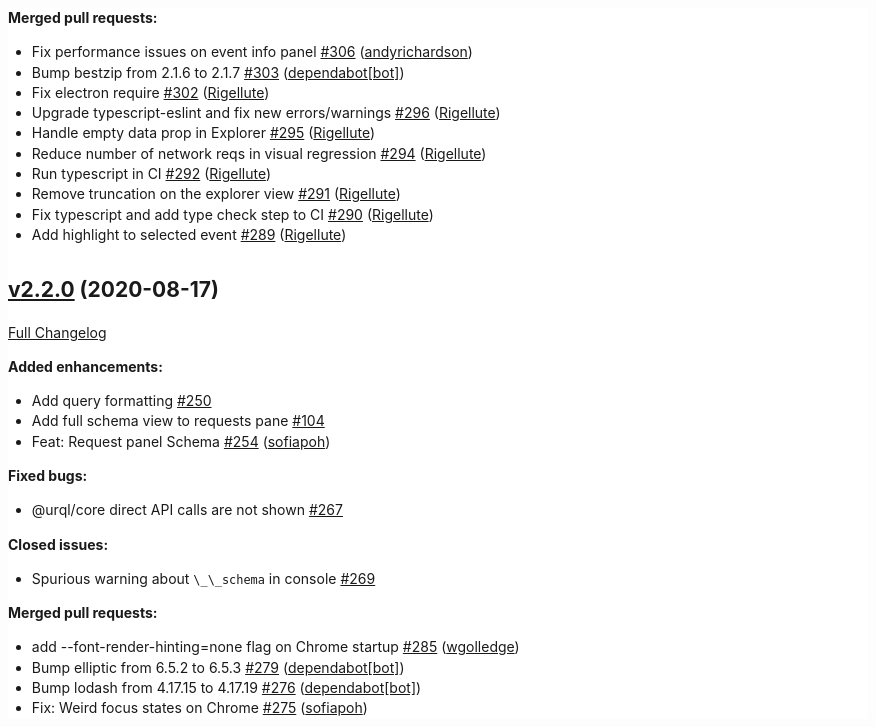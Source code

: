 **Merged pull requests:**

- Fix performance issues on event info panel [\#306](https://github.com/FormidableLabs/urql-devtools/pull/306) ([andyrichardson](https://github.com/andyrichardson))
- Bump bestzip from 2.1.6 to 2.1.7 [\#303](https://github.com/FormidableLabs/urql-devtools/pull/303) ([dependabot[bot]](https://github.com/apps/dependabot))
- Fix electron require [\#302](https://github.com/FormidableLabs/urql-devtools/pull/302) ([Rigellute](https://github.com/Rigellute))
- Upgrade typescript-eslint and fix new errors/warnings [\#296](https://github.com/FormidableLabs/urql-devtools/pull/296) ([Rigellute](https://github.com/Rigellute))
- Handle empty data prop in Explorer [\#295](https://github.com/FormidableLabs/urql-devtools/pull/295) ([Rigellute](https://github.com/Rigellute))
- Reduce number of network reqs in visual regression [\#294](https://github.com/FormidableLabs/urql-devtools/pull/294) ([Rigellute](https://github.com/Rigellute))
- Run typescript in CI [\#292](https://github.com/FormidableLabs/urql-devtools/pull/292) ([Rigellute](https://github.com/Rigellute))
- Remove truncation on the explorer view [\#291](https://github.com/FormidableLabs/urql-devtools/pull/291) ([Rigellute](https://github.com/Rigellute))
- Fix typescript and add type check step to CI [\#290](https://github.com/FormidableLabs/urql-devtools/pull/290) ([Rigellute](https://github.com/Rigellute))
- Add highlight to selected event [\#289](https://github.com/FormidableLabs/urql-devtools/pull/289) ([Rigellute](https://github.com/Rigellute))

## [v2.2.0](https://github.com/FormidableLabs/urql-devtools/tree/v2.2.0) (2020-08-17)

[Full Changelog](https://github.com/FormidableLabs/urql-devtools/compare/v2.1.0...v2.2.0)

**Added enhancements:**

- Add query formatting [\#250](https://github.com/FormidableLabs/urql-devtools/issues/250)
- Add full schema view to requests pane [\#104](https://github.com/FormidableLabs/urql-devtools/issues/104)
- Feat: Request panel Schema [\#254](https://github.com/FormidableLabs/urql-devtools/pull/254) ([sofiapoh](https://github.com/sofiapoh))

**Fixed bugs:**

- @urql/core direct API calls are not shown [\#267](https://github.com/FormidableLabs/urql-devtools/issues/267)

**Closed issues:**

- Spurious warning about `\_\_schema` in console [\#269](https://github.com/FormidableLabs/urql-devtools/issues/269)

**Merged pull requests:**

- add --font-render-hinting=none flag on Chrome startup [\#285](https://github.com/FormidableLabs/urql-devtools/pull/285) ([wgolledge](https://github.com/wgolledge))
- Bump elliptic from 6.5.2 to 6.5.3 [\#279](https://github.com/FormidableLabs/urql-devtools/pull/279) ([dependabot[bot]](https://github.com/apps/dependabot))
- Bump lodash from 4.17.15 to 4.17.19 [\#276](https://github.com/FormidableLabs/urql-devtools/pull/276) ([dependabot[bot]](https://github.com/apps/dependabot))
- Fix: Weird focus states on Chrome [\#275](https://github.com/FormidableLabs/urql-devtools/pull/275) ([sofiapoh](https://github.com/sofiapoh))
